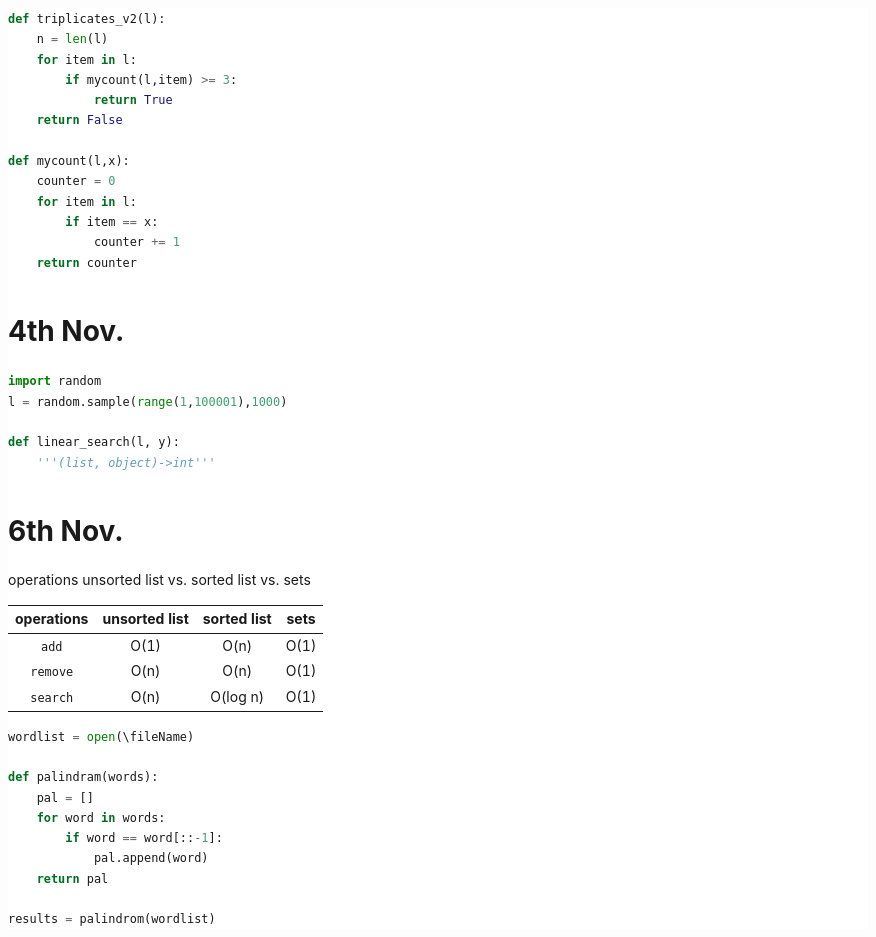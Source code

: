 ```python
def triplicates_v2(l):
    n = len(l)
    for item in l:
        if mycount(l,item) >= 3:
            return True
    return False

def mycount(l,x):
    counter = 0
    for item in l:
        if item == x:
            counter += 1
    return counter


```

# 4th Nov.

```python
import random
l = random.sample(range(1,100001),1000)

def linear_search(l, y):
    '''(list, object)->int'''
```

# 6th Nov.

operations unsorted list vs. sorted list vs. sets

| operations | unsorted list | sorted list | sets |
| :--------: | :-----------: | :---------: | :--: |
|   `add`    |     O(1)      |    O(n)     | O(1) |
|  `remove`  |     O(n)      |    O(n)     | O(1) |
|  `search`  |     O(n)      |  O(log n)   | O(1) |

```python
wordlist = open(\fileName)

def palindram(words):
    pal = []
    for word in words:
        if word == word[::-1]:
            pal.append(word)
    return pal

results = palindrom(wordlist)

```
